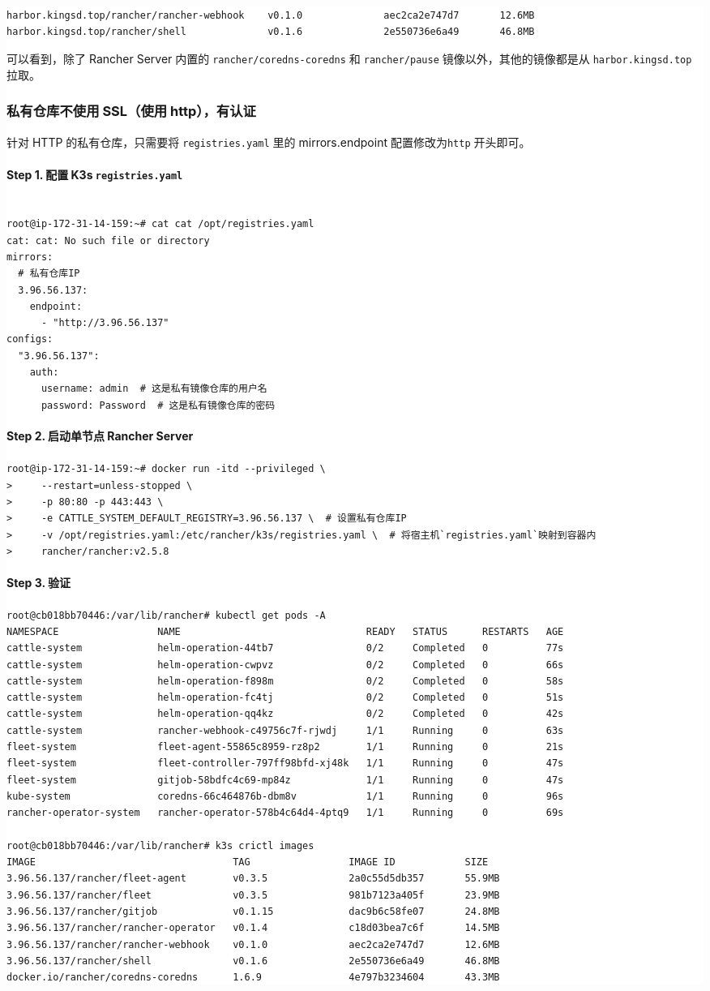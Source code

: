 ```
harbor.kingsd.top/rancher/rancher-webhook    v0.1.0              aec2ca2e747d7       12.6MB
harbor.kingsd.top/rancher/shell              v0.1.6              2e550736e6a49       46.8MB
```

可以看到，除了 Rancher Server 内置的 `rancher/coredns-coredns` 和 `rancher/pause` 镜像以外，其他的镜像都是从 `harbor.kingsd.top` 拉取。

### 私有仓库不使用 SSL（使用 http），有认证

针对 HTTP 的私有仓库，只需要将 `registries.yaml` 里的 mirrors.endpoint 配置修改为`http` 开头即可。

#### Step 1. 配置 K3s `registries.yaml`

```

root@ip-172-31-14-159:~# cat cat /opt/registries.yaml
cat: cat: No such file or directory
mirrors:
  # 私有仓库IP
  3.96.56.137:
    endpoint:
      - "http://3.96.56.137"
configs:
  "3.96.56.137":
    auth:
      username: admin  # 这是私有镜像仓库的用户名
      password: Password  # 这是私有镜像仓库的密码
```

#### Step 2. 启动单节点 Rancher Server

```
root@ip-172-31-14-159:~# docker run -itd --privileged \
>     --restart=unless-stopped \
>     -p 80:80 -p 443:443 \
>     -e CATTLE_SYSTEM_DEFAULT_REGISTRY=3.96.56.137 \  # 设置私有仓库IP
>     -v /opt/registries.yaml:/etc/rancher/k3s/registries.yaml \  # 将宿主机`registries.yaml`映射到容器内
>     rancher/rancher:v2.5.8
```

#### Step 3. 验证

```
root@cb018bb70446:/var/lib/rancher# kubectl get pods -A
NAMESPACE                 NAME                                READY   STATUS      RESTARTS   AGE
cattle-system             helm-operation-44tb7                0/2     Completed   0          77s
cattle-system             helm-operation-cwpvz                0/2     Completed   0          66s
cattle-system             helm-operation-f898m                0/2     Completed   0          58s
cattle-system             helm-operation-fc4tj                0/2     Completed   0          51s
cattle-system             helm-operation-qq4kz                0/2     Completed   0          42s
cattle-system             rancher-webhook-c49756c7f-rjwdj     1/1     Running     0          63s
fleet-system              fleet-agent-55865c8959-rz8p2        1/1     Running     0          21s
fleet-system              fleet-controller-797ff98bfd-xj48k   1/1     Running     0          47s
fleet-system              gitjob-58bdfc4c69-mp84z             1/1     Running     0          47s
kube-system               coredns-66c464876b-dbm8v            1/1     Running     0          96s
rancher-operator-system   rancher-operator-578b4c64d4-4ptq9   1/1     Running     0          69s

root@cb018bb70446:/var/lib/rancher# k3s crictl images
IMAGE                                  TAG                 IMAGE ID            SIZE
3.96.56.137/rancher/fleet-agent        v0.3.5              2a0c55d5db357       55.9MB
3.96.56.137/rancher/fleet              v0.3.5              981b7123a405f       23.9MB
3.96.56.137/rancher/gitjob             v0.1.15             dac9b6c58fe07       24.8MB
3.96.56.137/rancher/rancher-operator   v0.1.4              c18d03bea7c6f       14.5MB
3.96.56.137/rancher/rancher-webhook    v0.1.0              aec2ca2e747d7       12.6MB
3.96.56.137/rancher/shell              v0.1.6              2e550736e6a49       46.8MB
docker.io/rancher/coredns-coredns      1.6.9               4e797b3234604       43.3MB
```